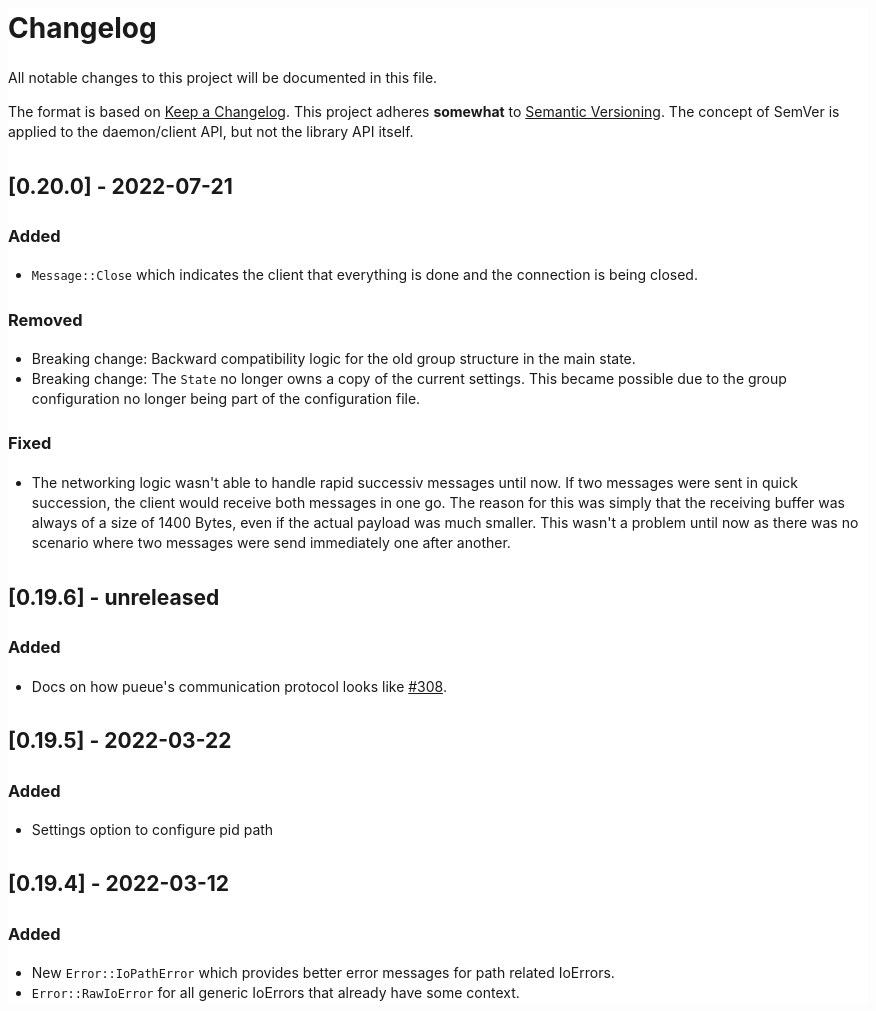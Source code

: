 # Changelog

All notable changes to this project will be documented in this file.

The format is based on [Keep a Changelog](https://keepachangelog.com/en/1.0.0/).
This project adheres **somewhat** to [Semantic Versioning](https://semver.org/spec/v2.0.0.html).
The concept of SemVer is applied to the daemon/client API, but not the library API itself.

## [0.20.0] - 2022-07-21

### Added

- `Message::Close` which indicates the client that everything is done and the connection is being closed.

### Removed

- Breaking change: Backward compatibility logic for the old group structure in the main state.
- Breaking change:
    The `State` no longer owns a copy of the current settings.
    This became possible due to the group configuration no longer being part of the configuration file.

### Fixed

- The networking logic wasn't able to handle rapid successiv messages until now.
    If two messages were sent in quick succession, the client would receive both messages in one go.
    The reason for this was simply that the receiving buffer was always of a size of 1400 Bytes, even if the actual payload was much smaller.
    This wasn't a problem until now as there was no scenario where two messages were send immediately one after another.

## [0.19.6] - unreleased

### Added

- Docs on how pueue's communication protocol looks like [#308](https://github.com/Nukesor/pueue/issues/308).

## [0.19.5] - 2022-03-22

### Added

- Settings option to configure pid path

## [0.19.4] - 2022-03-12

### Added

- New `Error::IoPathError` which provides better error messages for path related IoErrors.
- `Error::RawIoError` for all generic IoErrors that already have some context.
